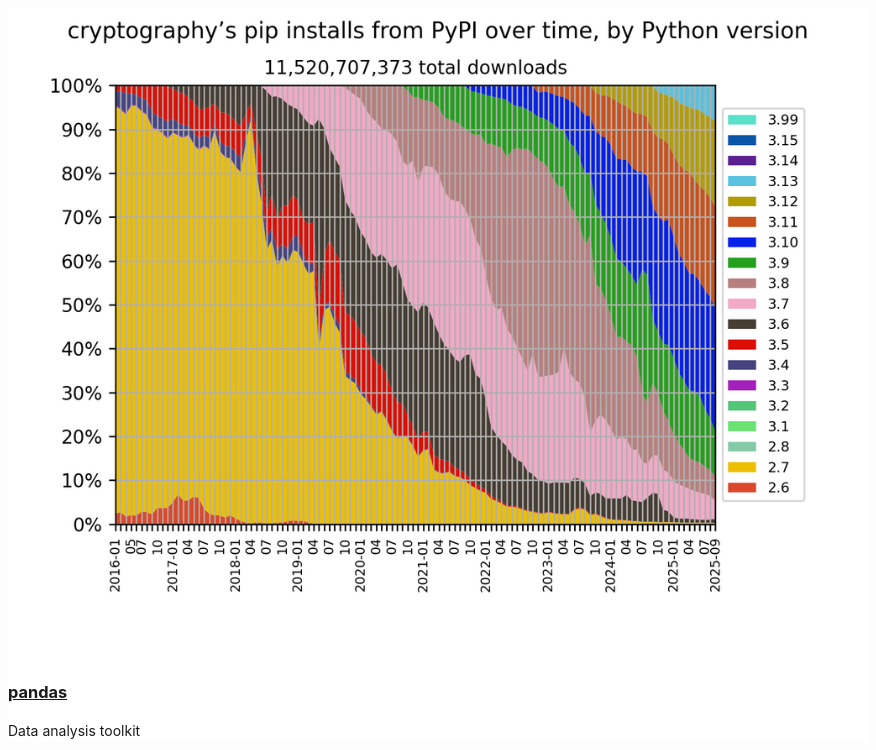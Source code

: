 ![](images/cryptography.png)

### [pandas](https://github.com/pandas-dev/pandas)

Data analysis toolkit
